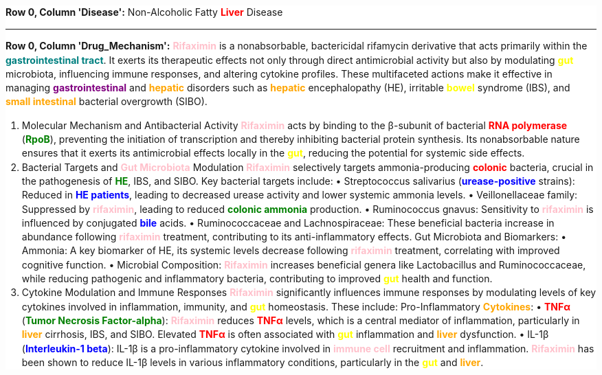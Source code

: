 **Row 0, Column 'Disease':**
Non-Alcoholic Fatty <span style="color:red; font-weight:bold">Liver</span> Disease

---
**Row 0, Column 'Drug_Mechanism':**
<span style="color:pink; font-weight:bold">Rifaximin</span> is a nonabsorbable, bactericidal rifamycin derivative that acts primarily within the <span style="color:teal; font-weight:bold">gastrointestinal tract</span>. It exerts its therapeutic effects not only through direct antimicrobial activity but also by modulating <span style="color:yellow; font-weight:bold">gut</span> microbiota, influencing immune responses, and altering cytokine profiles. These multifaceted actions make it effective in managing <span style="color:purple; font-weight:bold">gastrointestinal</span> and <span style="color:orange; font-weight:bold">hepatic</span> disorders such as <span style="color:orange; font-weight:bold">hepatic</span> encephalopathy (HE), irritable <span style="color:yellow; font-weight:bold">bowel</span> syndrome (IBS), and <span style="color:orange; font-weight:bold">small intestinal</span> bacterial overgrowth (SIBO).
1. Molecular Mechanism and Antibacterial Activity
<span style="color:pink; font-weight:bold">Rifaximin</span> acts by binding to the β-subunit of bacterial <span style="color:red; font-weight:bold">RNA polymerase</span> (<span style="color:green; font-weight:bold">RpoB</span>), preventing the initiation of transcription and thereby inhibiting bacterial protein synthesis. Its nonabsorbable nature ensures that it exerts its antimicrobial effects locally in the <span style="color:yellow; font-weight:bold">gut</span>, reducing the potential for systemic side effects.
2. Bacterial Targets and <span style="color:pink; font-weight:bold">Gut Microbiota</span> Modulation
<span style="color:pink; font-weight:bold">Rifaximin</span> selectively targets ammonia-producing <span style="color:red; font-weight:bold">colonic</span> bacteria, crucial in the pathogenesis of <span style="color:green; font-weight:bold">HE</span>, IBS, and SIBO. Key bacterial targets include:
•	Streptococcus salivarius (<span style="color:blue; font-weight:bold">urease-positive</span> strains): Reduced in <span style="color:blue; font-weight:bold">HE patients</span>, leading to decreased urease activity and lower systemic ammonia levels.
•	Veillonellaceae family: Suppressed by <span style="color:pink; font-weight:bold">rifaximin</span>, leading to reduced <span style="color:green; font-weight:bold">colonic ammonia</span> production.
•	Ruminococcus gnavus: Sensitivity to <span style="color:pink; font-weight:bold">rifaximin</span> is influenced by conjugated <span style="color:blue; font-weight:bold">bile</span> acids.
•	Ruminococcaceae and Lachnospiraceae: These beneficial bacteria increase in abundance following <span style="color:pink; font-weight:bold">rifaximin</span> treatment, contributing to its anti-inflammatory effects.
Gut Microbiota and Biomarkers:
•	Ammonia: A key biomarker of HE, its systemic levels decrease following <span style="color:pink; font-weight:bold">rifaximin</span> treatment, correlating with improved cognitive function.
•	Microbial Composition: <span style="color:pink; font-weight:bold">Rifaximin</span> increases beneficial genera like Lactobacillus and Ruminococcaceae, while reducing pathogenic and inflammatory bacteria, contributing to improved <span style="color:yellow; font-weight:bold">gut</span> health and function.
3. Cytokine Modulation and Immune Responses
<span style="color:pink; font-weight:bold">Rifaximin</span> significantly influences immune responses by modulating levels of key cytokines involved in inflammation, immunity, and <span style="color:yellow; font-weight:bold">gut</span> homeostasis. These include:
Pro-Inflammatory <span style="color:orange; font-weight:bold">Cytokines</span>:
•	<span style="color:red; font-weight:bold">TNFα</span> (<span style="color:green; font-weight:bold">Tumor Necrosis Factor-alpha</span>): <span style="color:pink; font-weight:bold">Rifaximin</span> reduces <span style="color:red; font-weight:bold">TNFα</span> levels, which is a central mediator of inflammation, particularly in <span style="color:orange; font-weight:bold">liver</span> cirrhosis, IBS, and SIBO. Elevated <span style="color:red; font-weight:bold">TNFα</span> is often associated with <span style="color:yellow; font-weight:bold">gut</span> inflammation and <span style="color:orange; font-weight:bold">liver</span> dysfunction.
•	IL-1β (<span style="color:blue; font-weight:bold">Interleukin-1 beta</span>): IL-1β is a pro-inflammatory cytokine involved in <span style="color:pink; font-weight:bold">immune cell</span> recruitment and inflammation. <span style="color:pink; font-weight:bold">Rifaximin</span> has been shown to reduce IL-1β levels in various inflammatory conditions, particularly in the <span style="color:yellow; font-weight:bold">gut</span> and <span style="color:orange; font-weight:bold">liver</span>.